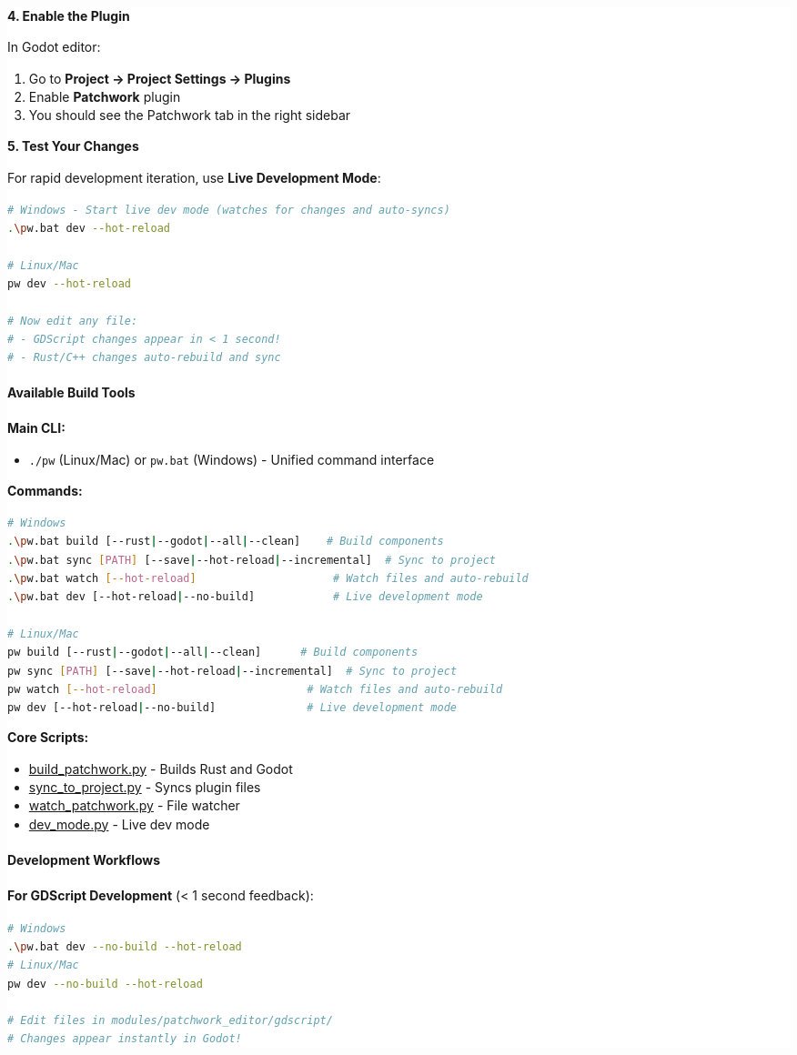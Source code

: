 **4. Enable the Plugin**

In Godot editor:

1. Go to **Project → Project Settings → Plugins**
2. Enable **Patchwork** plugin
3. You should see the Patchwork tab in the right sidebar

**5. Test Your Changes**

For rapid development iteration, use **Live Development Mode**:

```bash
# Windows - Start live dev mode (watches for changes and auto-syncs)
.\pw.bat dev --hot-reload

# Linux/Mac
pw dev --hot-reload

# Now edit any file:
# - GDScript changes appear in < 1 second!
# - Rust/C++ changes auto-rebuild and sync
```

#### Available Build Tools

**Main CLI:**

- `./pw` (Linux/Mac) or `pw.bat` (Windows) - Unified command interface

**Commands:**

```bash
# Windows
.\pw.bat build [--rust|--godot|--all|--clean]    # Build components
.\pw.bat sync [PATH] [--save|--hot-reload|--incremental]  # Sync to project
.\pw.bat watch [--hot-reload]                     # Watch files and auto-rebuild
.\pw.bat dev [--hot-reload|--no-build]            # Live development mode

# Linux/Mac
pw build [--rust|--godot|--all|--clean]      # Build components
pw sync [PATH] [--save|--hot-reload|--incremental]  # Sync to project
pw watch [--hot-reload]                       # Watch files and auto-rebuild
pw dev [--hot-reload|--no-build]              # Live development mode
```

**Core Scripts:**

- [build_patchwork.py](patchwork_build_tools/build_patchwork.py) - Builds Rust and Godot
- [sync_to_project.py](patchwork_build_tools/sync_to_project.py) - Syncs plugin files
- [watch_patchwork.py](patchwork_build_tools/watch_patchwork.py) - File watcher
- [dev_mode.py](patchwork_build_tools/dev_mode.py) - Live dev mode

#### Development Workflows

**For GDScript Development** (< 1 second feedback):

```bash
# Windows
.\pw.bat dev --no-build --hot-reload
# Linux/Mac
pw dev --no-build --hot-reload

# Edit files in modules/patchwork_editor/gdscript/
# Changes appear instantly in Godot!
```
